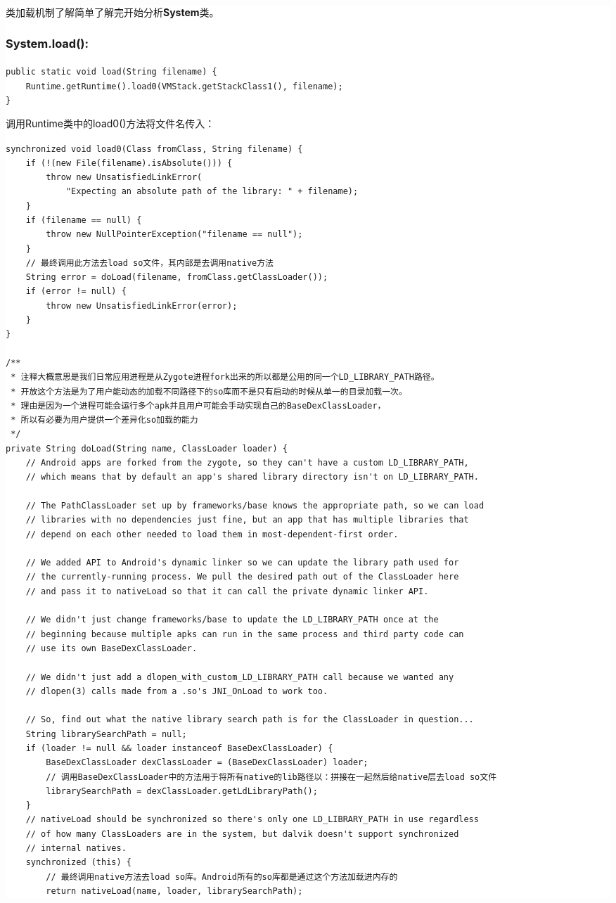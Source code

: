 类加载机制了解简单了解完开始分析**System**类。

### System.load():

```
public static void load(String filename) {
    Runtime.getRuntime().load0(VMStack.getStackClass1(), filename);
}
```
调用Runtime类中的load0()方法将文件名传入：

```
synchronized void load0(Class fromClass, String filename) {
    if (!(new File(filename).isAbsolute())) {
        throw new UnsatisfiedLinkError(
            "Expecting an absolute path of the library: " + filename);
    }
    if (filename == null) {
        throw new NullPointerException("filename == null");
    }
    // 最终调用此方法去load so文件，其内部是去调用native方法
    String error = doLoad(filename, fromClass.getClassLoader());
    if (error != null) {
        throw new UnsatisfiedLinkError(error);
    }
}

/**
 * 注释大概意思是我们日常应用进程是从Zygote进程fork出来的所以都是公用的同一个LD_LIBRARY_PATH路径。
 * 开放这个方法是为了用户能动态的加载不同路径下的so库而不是只有启动的时候从单一的目录加载一次。
 * 理由是因为一个进程可能会运行多个apk并且用户可能会手动实现自己的BaseDexClassLoader，
 * 所以有必要为用户提供一个差异化so加载的能力
 */
private String doLoad(String name, ClassLoader loader) {
    // Android apps are forked from the zygote, so they can't have a custom LD_LIBRARY_PATH,
    // which means that by default an app's shared library directory isn't on LD_LIBRARY_PATH.

    // The PathClassLoader set up by frameworks/base knows the appropriate path, so we can load
    // libraries with no dependencies just fine, but an app that has multiple libraries that
    // depend on each other needed to load them in most-dependent-first order.

    // We added API to Android's dynamic linker so we can update the library path used for
    // the currently-running process. We pull the desired path out of the ClassLoader here
    // and pass it to nativeLoad so that it can call the private dynamic linker API.

    // We didn't just change frameworks/base to update the LD_LIBRARY_PATH once at the
    // beginning because multiple apks can run in the same process and third party code can
    // use its own BaseDexClassLoader.

    // We didn't just add a dlopen_with_custom_LD_LIBRARY_PATH call because we wanted any
    // dlopen(3) calls made from a .so's JNI_OnLoad to work too.

    // So, find out what the native library search path is for the ClassLoader in question...
    String librarySearchPath = null;
    if (loader != null && loader instanceof BaseDexClassLoader) {
        BaseDexClassLoader dexClassLoader = (BaseDexClassLoader) loader;
        // 调用BaseDexClassLoader中的方法用于将所有native的lib路径以：拼接在一起然后给native层去load so文件
        librarySearchPath = dexClassLoader.getLdLibraryPath();
    }
    // nativeLoad should be synchronized so there's only one LD_LIBRARY_PATH in use regardless
    // of how many ClassLoaders are in the system, but dalvik doesn't support synchronized
    // internal natives.
    synchronized (this) {
        // 最终调用native方法去load so库。Android所有的so库都是通过这个方法加载进内存的
        return nativeLoad(name, loader, librarySearchPath);
```